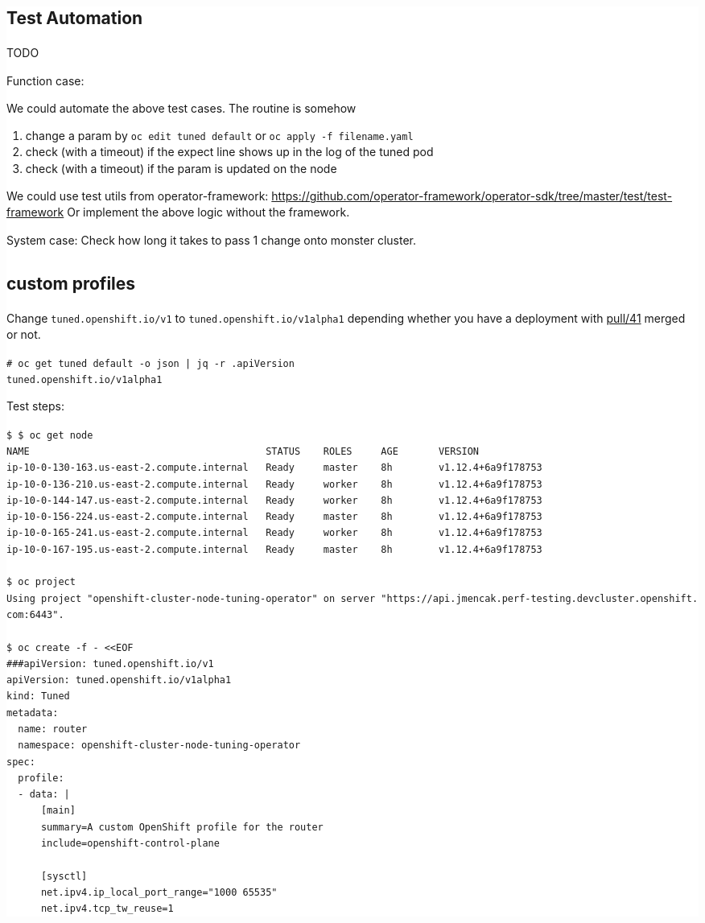 ```bash

```

## Test Automation
TODO

Function case:

We could automate the above test cases.
The routine is somehow
1. change a param by `oc edit tuned default` or `oc apply -f filename.yaml`
2. check (with a timeout) if the expect line shows up in the log of the tuned pod
3. check (with a timeout) if the param is updated on the node

We could use test utils from operator-framework: https://github.com/operator-framework/operator-sdk/tree/master/test/test-framework
Or implement the above logic without the framework.

System case:
Check how long it takes to pass 1 change onto monster cluster.

## custom profiles

Change `tuned.openshift.io/v1` to `tuned.openshift.io/v1alpha1`
depending whether you have a deployment with [pull/41](https://github.com/openshift/cluster-node-tuning-operator/pull/41) merged or not.

```
# oc get tuned default -o json | jq -r .apiVersion
tuned.openshift.io/v1alpha1
```

Test steps:

```
$ $ oc get node
NAME                                         STATUS    ROLES     AGE       VERSION
ip-10-0-130-163.us-east-2.compute.internal   Ready     master    8h        v1.12.4+6a9f178753
ip-10-0-136-210.us-east-2.compute.internal   Ready     worker    8h        v1.12.4+6a9f178753
ip-10-0-144-147.us-east-2.compute.internal   Ready     worker    8h        v1.12.4+6a9f178753
ip-10-0-156-224.us-east-2.compute.internal   Ready     master    8h        v1.12.4+6a9f178753
ip-10-0-165-241.us-east-2.compute.internal   Ready     worker    8h        v1.12.4+6a9f178753
ip-10-0-167-195.us-east-2.compute.internal   Ready     master    8h        v1.12.4+6a9f178753

$ oc project
Using project "openshift-cluster-node-tuning-operator" on server "https://api.jmencak.perf-testing.devcluster.openshift.com:6443".

$ oc create -f - <<EOF
###apiVersion: tuned.openshift.io/v1
apiVersion: tuned.openshift.io/v1alpha1
kind: Tuned
metadata:
  name: router
  namespace: openshift-cluster-node-tuning-operator
spec:
  profile:
  - data: |
      [main]
      summary=A custom OpenShift profile for the router
      include=openshift-control-plane

      [sysctl]
      net.ipv4.ip_local_port_range="1000 65535"
      net.ipv4.tcp_tw_reuse=1

```